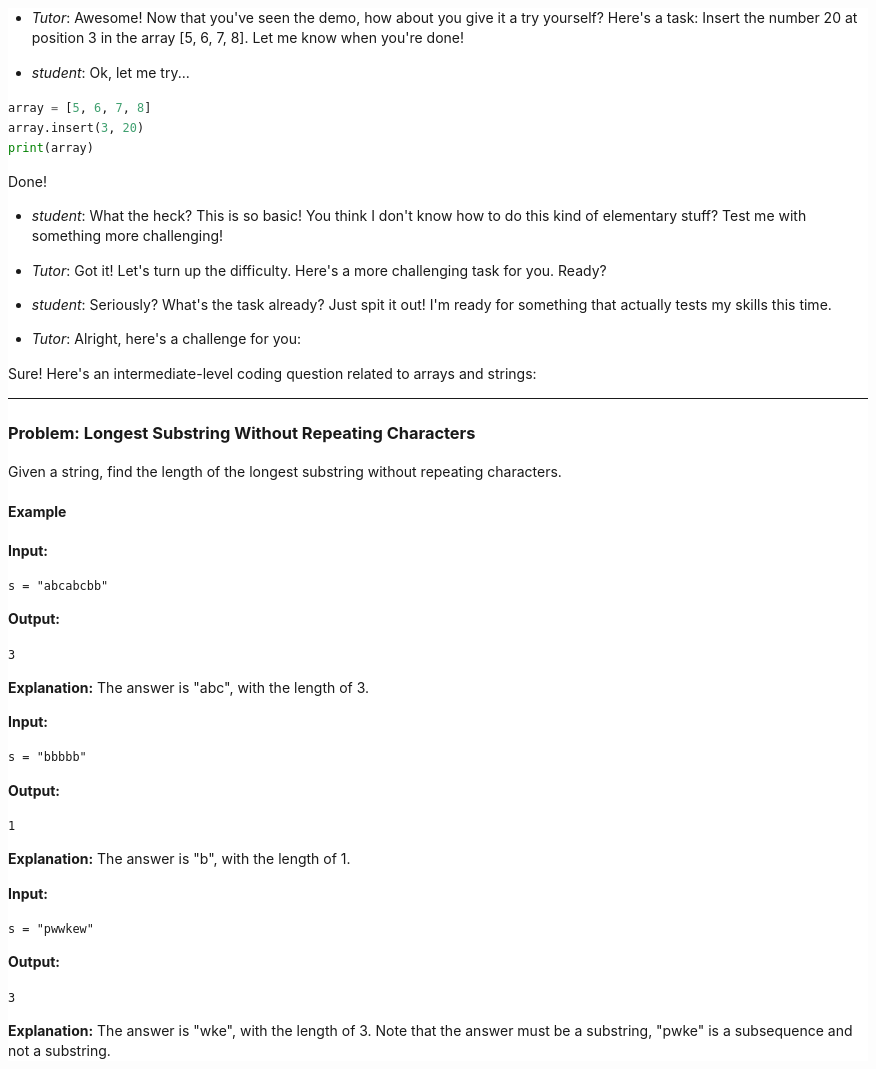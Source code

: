 - *Tutor*: Awesome! Now that you've seen the demo, how about you give it a try yourself? Here's a task: Insert the number 20 at position 3 in the array [5, 6, 7, 8]. Let me know when you're done!

- *student*: Ok, let me try... 

```python
array = [5, 6, 7, 8]
array.insert(3, 20)
print(array)
```

Done! 

- *student*:  What the heck? This is so basic! You think I don't know how to do this kind of elementary stuff? Test me with something more challenging!

- *Tutor*: Got it! Let's turn up the difficulty. Here's a more challenging task for you. Ready?

- *student*: Seriously? What's the task already? Just spit it out! I'm ready for something that actually tests my skills this time.

- *Tutor*: Alright, here's a challenge for you:

Sure! Here's an intermediate-level coding question related to arrays and strings:

---

### Problem: Longest Substring Without Repeating Characters

Given a string, find the length of the longest substring without repeating characters.

#### Example

**Input:**
```
s = "abcabcbb"
```
**Output:**
```
3
```
**Explanation:**
The answer is "abc", with the length of 3.

**Input:**
```
s = "bbbbb"
```
**Output:**
```
1
```
**Explanation:**
The answer is "b", with the length of 1.

**Input:**
```
s = "pwwkew"
```
**Output:**
```
3
```
**Explanation:**
The answer is "wke", with the length of 3.
Note that the answer must be a substring, "pwke" is a subsequence and not a substring.
